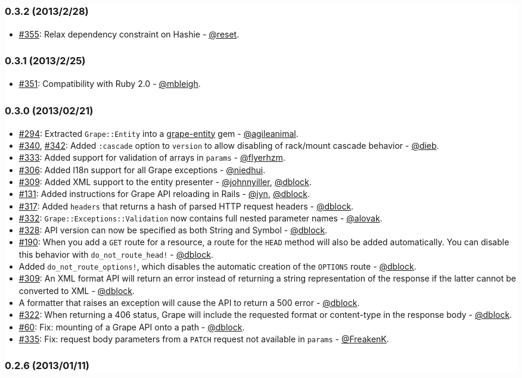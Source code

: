 ### 0.3.2 (2013/2/28)

* [#355](https://github.com/ruby-grape/grape/issues/355): Relax dependency constraint on Hashie - [@reset](https://github.com/reset).

### 0.3.1 (2013/2/25)

* [#351](https://github.com/ruby-grape/grape/issues/351): Compatibility with Ruby 2.0 - [@mbleigh](https://github.com/mbleigh).

### 0.3.0 (2013/02/21)

* [#294](https://github.com/ruby-grape/grape/issues/294): Extracted `Grape::Entity` into a [grape-entity](https://github.com/agileanimal/grape-entity) gem - [@agileanimal](https://github.com/agileanimal).
* [#340](https://github.com/ruby-grape/grape/pull/339), [#342](https://github.com/ruby-grape/grape/pull/342): Added `:cascade` option to `version` to allow disabling of rack/mount cascade behavior - [@dieb](https://github.com/dieb).
* [#333](https://github.com/ruby-grape/grape/pull/333): Added support for validation of arrays in `params` - [@flyerhzm](https://github.com/flyerhzm).
* [#306](https://github.com/ruby-grape/grape/issues/306): Added I18n support for all Grape exceptions - [@niedhui](https://github.com/niedhui).
* [#309](https://github.com/ruby-grape/grape/pull/309): Added XML support to the entity presenter - [@johnnyiller](https://github.com/johnnyiller), [@dblock](https://github.com/dblock).
* [#131](https://github.com/ruby-grape/grape/issues/131): Added instructions for Grape API reloading in Rails - [@jyn](https://github.com/jyn), [@dblock](https://github.com/dblock).
* [#317](https://github.com/ruby-grape/grape/issues/317): Added `headers` that returns a hash of parsed HTTP request headers - [@dblock](https://github.com/dblock).
* [#332](https://github.com/ruby-grape/grape/pull/332): `Grape::Exceptions::Validation` now contains full nested parameter names - [@alovak](https://github.com/alovak).
* [#328](https://github.com/ruby-grape/grape/issues/328): API version can now be specified as both String and Symbol - [@dblock](https://github.com/dblock).
* [#190](https://github.com/ruby-grape/grape/issues/190): When you add a `GET` route for a resource, a route for the `HEAD` method will also be added automatically. You can disable this behavior with `do_not_route_head!` - [@dblock](https://github.com/dblock).
* Added `do_not_route_options!`, which disables the automatic creation of the `OPTIONS` route - [@dblock](https://github.com/dblock).
* [#309](https://github.com/ruby-grape/grape/pull/309): An XML format API will return an error instead of returning a string representation of the response if the latter cannot be converted to XML - [@dblock](https://github.com/dblock).
* A formatter that raises an exception will cause the API to return a 500 error - [@dblock](https://github.com/dblock).
* [#322](https://github.com/ruby-grape/grape/issues/322): When returning a 406 status, Grape will include the requested format or content-type in the response body - [@dblock](https://github.com/dblock).
* [#60](https://github.com/ruby-grape/grape/issues/60): Fix: mounting of a Grape API onto a path - [@dblock](https://github.com/dblock).
* [#335](https://github.com/ruby-grape/grape/pull/335): Fix: request body parameters from a `PATCH` request not available in `params` - [@FreakenK](https://github.com/FreakenK).

### 0.2.6 (2013/01/11)
